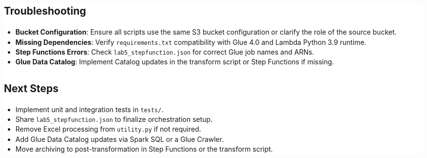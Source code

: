 ## Troubleshooting
- **Bucket Configuration**: Ensure all scripts use the same S3 bucket configuration or clarify the role of the source bucket.
- **Missing Dependencies**: Verify `requirements.txt` compatibility with Glue 4.0 and Lambda Python 3.9 runtime.
- **Step Functions Errors**: Check `lab5_stepfunction.json` for correct Glue job names and ARNs.
- **Glue Data Catalog**: Implement Catalog updates in the transform script or Step Functions if missing.

## Next Steps
- Implement unit and integration tests in `tests/`.
- Share `lab5_stepfunction.json` to finalize orchestration setup.
- Remove Excel processing from `utility.py` if not required.
- Add Glue Data Catalog updates via Spark SQL or a Glue Crawler.
- Move archiving to post-transformation in Step Functions or the transform script.